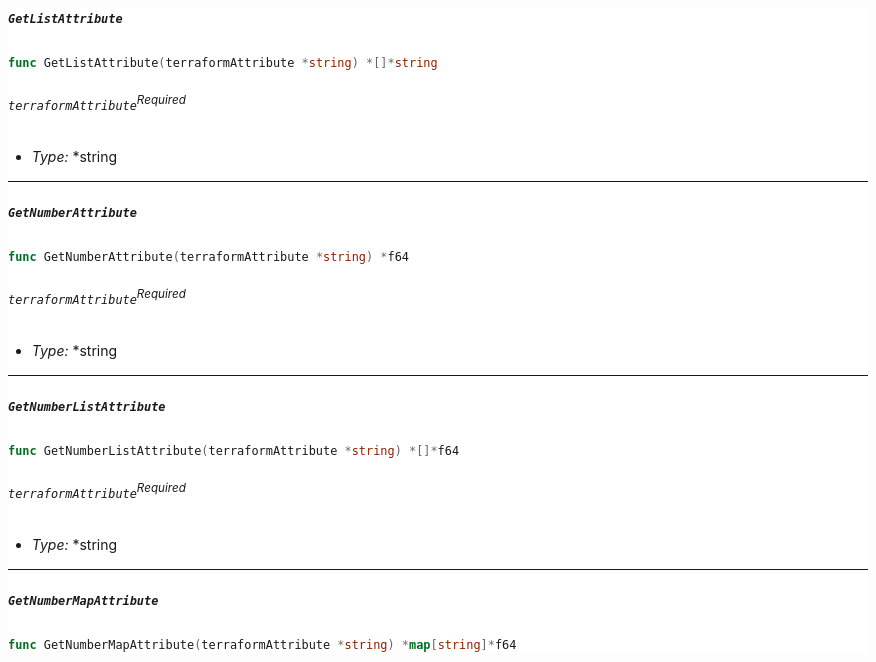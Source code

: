 
##### `GetListAttribute` <a name="GetListAttribute" id="@cdktf/provider-opentelekomcloud.imsDataImageV2.ImsDataImageV2TimeoutsOutputReference.getListAttribute"></a>

```go
func GetListAttribute(terraformAttribute *string) *[]*string
```

###### `terraformAttribute`<sup>Required</sup> <a name="terraformAttribute" id="@cdktf/provider-opentelekomcloud.imsDataImageV2.ImsDataImageV2TimeoutsOutputReference.getListAttribute.parameter.terraformAttribute"></a>

- *Type:* *string

---

##### `GetNumberAttribute` <a name="GetNumberAttribute" id="@cdktf/provider-opentelekomcloud.imsDataImageV2.ImsDataImageV2TimeoutsOutputReference.getNumberAttribute"></a>

```go
func GetNumberAttribute(terraformAttribute *string) *f64
```

###### `terraformAttribute`<sup>Required</sup> <a name="terraformAttribute" id="@cdktf/provider-opentelekomcloud.imsDataImageV2.ImsDataImageV2TimeoutsOutputReference.getNumberAttribute.parameter.terraformAttribute"></a>

- *Type:* *string

---

##### `GetNumberListAttribute` <a name="GetNumberListAttribute" id="@cdktf/provider-opentelekomcloud.imsDataImageV2.ImsDataImageV2TimeoutsOutputReference.getNumberListAttribute"></a>

```go
func GetNumberListAttribute(terraformAttribute *string) *[]*f64
```

###### `terraformAttribute`<sup>Required</sup> <a name="terraformAttribute" id="@cdktf/provider-opentelekomcloud.imsDataImageV2.ImsDataImageV2TimeoutsOutputReference.getNumberListAttribute.parameter.terraformAttribute"></a>

- *Type:* *string

---

##### `GetNumberMapAttribute` <a name="GetNumberMapAttribute" id="@cdktf/provider-opentelekomcloud.imsDataImageV2.ImsDataImageV2TimeoutsOutputReference.getNumberMapAttribute"></a>

```go
func GetNumberMapAttribute(terraformAttribute *string) *map[string]*f64
```
